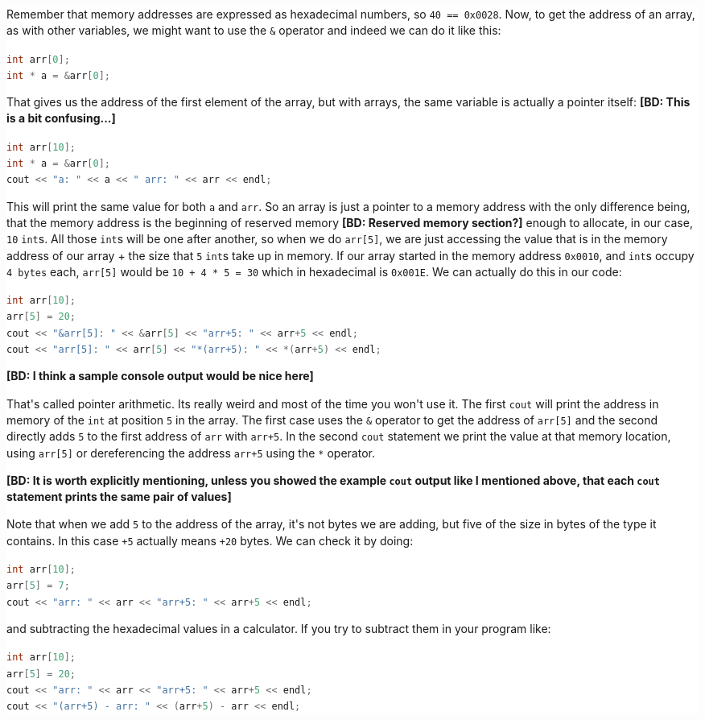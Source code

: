 Remember that memory addresses are expressed as hexadecimal numbers, so `40 == 0x0028`. Now, to get the address of an array, as with other variables, we might want to use the `&` operator and indeed we can do it like this:

```cpp
int arr[0];
int * a = &arr[0];
```

That gives us the address of the first element of the array, but with arrays, the same variable is actually a pointer itself: **[BD: This is a bit confusing...]**

```cpp
int arr[10];
int * a = &arr[0];
cout << "a: " << a << " arr: " << arr << endl;
```

This will print the same value for both `a` and `arr`. So an array is just a pointer to a memory address with the only difference being, that the memory address is the beginning of reserved memory **[BD: Reserved memory section?]** enough to allocate, in our case, `10` `int`s. All those `int`s will be one after another, so when we do `arr[5]`, we are just accessing the value that is in the memory address of our array + the size that `5` `int`s take up in memory. If our array started in the memory address `0x0010`, and `int`s occupy `4 bytes` each, `arr[5]` would be `10 + 4 * 5 = 30` which in hexadecimal is `0x001E`. We can actually do this in our code:

```cpp
int arr[10];
arr[5] = 20;
cout << "&arr[5]: " << &arr[5] << "arr+5: " << arr+5 << endl;
cout << "arr[5]: " << arr[5] << "*(arr+5): " << *(arr+5) << endl;
```

**[BD: I think a sample console output would be nice here]**

That's called pointer arithmetic. Its really weird and most of the time you won't use it. The first `cout` will print the address in memory of the `int` at position `5` in the array. The first case uses the `&` operator to get the address of `arr[5]` and the second directly adds `5` to the first address of `arr` with `arr+5`. In the second `cout` statement we print the value at that memory location, using `arr[5]` or dereferencing the address `arr+5` using the `*` operator.

**[BD: It is worth explicitly mentioning, unless you showed the example `cout` output like I mentioned above, that each `cout` statement prints the same pair of values]**

Note that when we add `5` to the address of the array, it's not bytes we are adding, but five of the size in bytes of the type it contains. In this case `+5` actually means `+20` bytes. We can check it by doing:

```cpp
int arr[10];
arr[5] = 7;
cout << "arr: " << arr << "arr+5: " << arr+5 << endl;
```

and subtracting the hexadecimal values in a calculator. If you try to subtract them in your program like:

```cpp
int arr[10];
arr[5] = 20;
cout << "arr: " << arr << "arr+5: " << arr+5 << endl;
cout << "(arr+5) - arr: " << (arr+5) - arr << endl;
```
